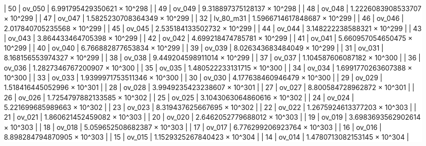 | 50 | ov_050 | 6.991795429350621 × 10^298 |
| 49 | ov_049 | 9.318897375128137 × 10^298 |
| 48 | ov_048 | 1.2226083908533707 × 10^299 |
| 47 | ov_047 | 1.5825230708364349 × 10^299 |
| 32 | lv_80_m31 | 1.5966714617848687 × 10^299 |
| 46 | ov_046 | 2.017840705235568 × 10^299 |
| 45 | ov_045 | 2.535184133502732 × 10^299 |
| 44 | ov_044 | 3.148222238588321 × 10^299 |
| 43 | ov_043 | 3.864433464705398 × 10^299 |
| 42 | ov_042 | 4.699218474785781 × 10^299 |
| 41 | ov_041 | 5.660957054650475 × 10^299 |
| 40 | ov_040 | 6.766882877653834 × 10^299 |
| 39 | ov_039 | 8.026343683484049 × 10^299 |
| 31 | ov_031 | 8.168156553974327 × 10^299 |
| 38 | ov_038 | 9.449204598911014 × 10^299 |
| 37 | ov_037 | 1.104587606087182 × 10^300 |
| 36 | ov_036 | 1.2827346767200907 × 10^300 |
| 35 | ov_035 | 1.480522233131715 × 10^300 |
| 34 | ov_034 | 1.6991770263607388 × 10^300 |
| 33 | ov_033 | 1.9399971753511346 × 10^300 |
| 30 | ov_030 | 4.177638460946479 × 10^300 |
| 29 | ov_029 | 1.518416445052996 × 10^301 |
| 28 | ov_028 | 3.9949235423238607 × 10^301 |
| 27 | ov_027 | 8.800584728962872 × 10^301 |
| 26 | ov_026 | 1.7254797882133585 × 10^302 |
| 25 | ov_025 | 3.1043063064860616 × 10^302 |
| 24 | ov_024 | 5.221699685989663 × 10^302 |
| 23 | ov_023 | 8.319437625667695 × 10^302 |
| 22 | ov_022 | 1.2675924613377203 × 10^303 |
| 21 | ov_021 | 1.860621452459082 × 10^303 |
| 20 | ov_020 | 2.6462052779688012 × 10^303 |
| 19 | ov_019 | 3.6983693562902614 × 10^303 |
| 18 | ov_018 | 5.059652508682387 × 10^303 |
| 17 | ov_017 | 6.776299206923764 × 10^303 |
| 16 | ov_016 | 8.898284794870905 × 10^303 |
| 15 | ov_015 | 1.1529325267840423 × 10^304 |
| 14 | ov_014 | 1.4780713082153145 × 10^304 |